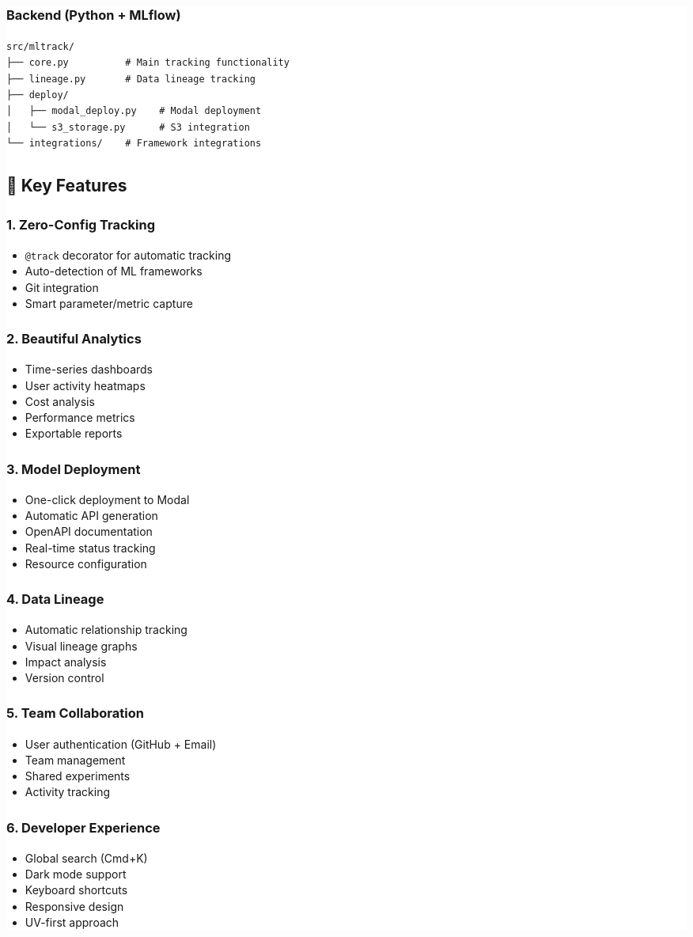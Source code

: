 ### Backend (Python + MLflow)
```
src/mltrack/
├── core.py          # Main tracking functionality
├── lineage.py       # Data lineage tracking
├── deploy/
│   ├── modal_deploy.py    # Modal deployment
│   └── s3_storage.py      # S3 integration
└── integrations/    # Framework integrations
```

## 🎯 Key Features

### 1. Zero-Config Tracking
- `@track` decorator for automatic tracking
- Auto-detection of ML frameworks
- Git integration
- Smart parameter/metric capture

### 2. Beautiful Analytics
- Time-series dashboards
- User activity heatmaps
- Cost analysis
- Performance metrics
- Exportable reports

### 3. Model Deployment
- One-click deployment to Modal
- Automatic API generation
- OpenAPI documentation
- Real-time status tracking
- Resource configuration

### 4. Data Lineage
- Automatic relationship tracking
- Visual lineage graphs
- Impact analysis
- Version control

### 5. Team Collaboration
- User authentication (GitHub + Email)
- Team management
- Shared experiments
- Activity tracking

### 6. Developer Experience
- Global search (Cmd+K)
- Dark mode support
- Keyboard shortcuts
- Responsive design
- UV-first approach
